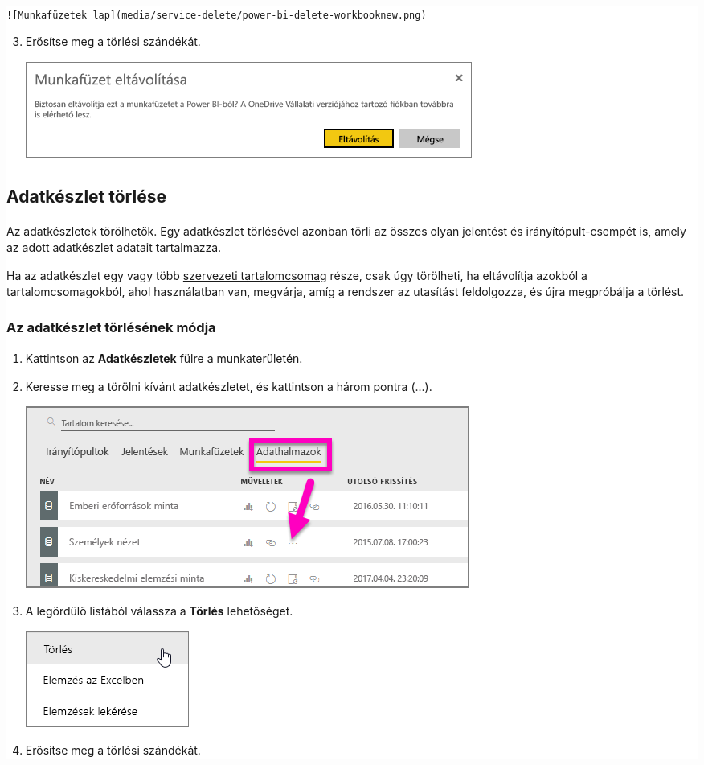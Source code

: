     ![Munkafüzetek lap](media/service-delete/power-bi-delete-workbooknew.png)
3. Erősítse meg a törlési szándékát.

   ![Munkafüzet eltávolítása párbeszédpanel](media/service-delete/power-bi-delete-confirm.png)

## <a name="delete-a-dataset"></a>Adatkészlet törlése
Az adatkészletek törölhetők. Egy adatkészlet törlésével azonban törli az összes olyan jelentést és irányítópult-csempét is, amely az adott adatkészlet adatait tartalmazza.

Ha az adatkészlet egy vagy több [szervezeti tartalomcsomag](service-organizational-content-pack-disconnect.md) része, csak úgy törölheti, ha eltávolítja azokból a tartalomcsomagokból, ahol használatban van, megvárja, amíg a rendszer az utasítást feldolgozza, és újra megpróbálja a törlést.

### <a name="to-delete-a-dataset"></a>Az adatkészlet törlésének módja
1. Kattintson az **Adatkészletek** fülre a munkaterületén.
2. Keresse meg a törölni kívánt adatkészletet, és kattintson a három pontra (...).  

    ![Adatkészletek lap](media/service-delete/power-bi-delete-datasetnew.png)
3. A legördülő listából válassza a **Törlés** lehetőséget.

   ![három pont menü](media/service-delete/power-bi-delete-datasetnew2.png)
4. Erősítse meg a törlési szándékát.
